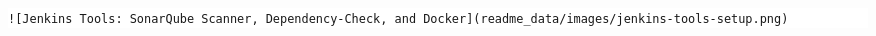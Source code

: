     ![Jenkins Tools: SonarQube Scanner, Dependency-Check, and Docker](readme_data/images/jenkins-tools-setup.png)
